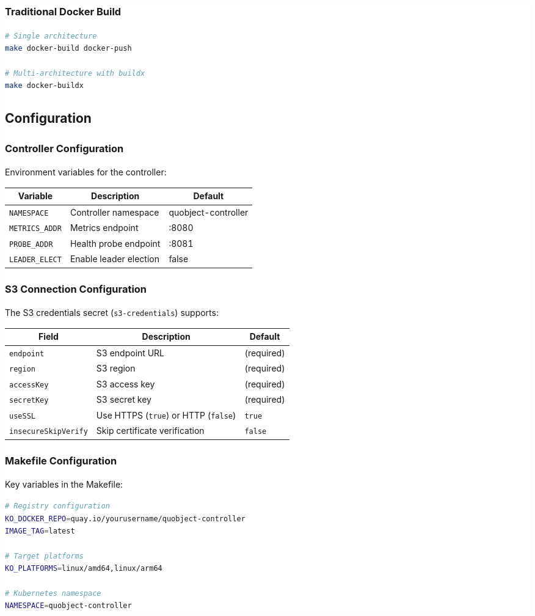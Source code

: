 ### Traditional Docker Build

```bash
# Single architecture
make docker-build docker-push

# Multi-architecture with buildx
make docker-buildx
```

## Configuration

### Controller Configuration

Environment variables for the controller:

| Variable | Description | Default |
|----------|-------------|---------|
| `NAMESPACE` | Controller namespace | quobject-controller |
| `METRICS_ADDR` | Metrics endpoint | :8080 |
| `PROBE_ADDR` | Health probe endpoint | :8081 |
| `LEADER_ELECT` | Enable leader election | false |

### S3 Connection Configuration

The S3 credentials secret (`s3-credentials`) supports:

| Field | Description | Default |
|-------|-------------|---------|
| `endpoint` | S3 endpoint URL | (required) |
| `region` | S3 region | (required) |
| `accessKey` | S3 access key | (required) |
| `secretKey` | S3 secret key | (required) |
| `useSSL` | Use HTTPS (`true`) or HTTP (`false`) | `true` |
| `insecureSkipVerify` | Skip certificate verification | `false` |

### Makefile Configuration

Key variables in the Makefile:

```bash
# Registry configuration
KO_DOCKER_REPO=quay.io/yourusername/quobject-controller
IMAGE_TAG=latest

# Target platforms
KO_PLATFORMS=linux/amd64,linux/arm64

# Kubernetes namespace
NAMESPACE=quobject-controller
```
